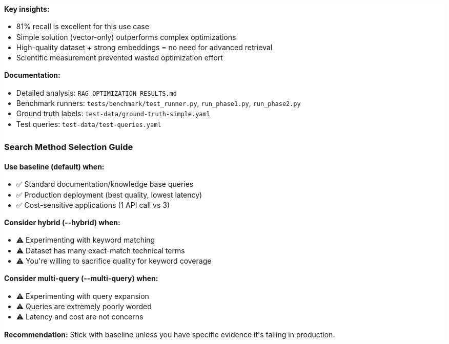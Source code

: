 **Key insights:**
- 81% recall is excellent for this use case
- Simple solution (vector-only) outperforms complex optimizations
- High-quality dataset + strong embeddings = no need for advanced retrieval
- Scientific measurement prevented wasted optimization effort

**Documentation:**
- Detailed analysis: `RAG_OPTIMIZATION_RESULTS.md`
- Benchmark runners: `tests/benchmark/test_runner.py`, `run_phase1.py`, `run_phase2.py`
- Ground truth labels: `test-data/ground-truth-simple.yaml`
- Test queries: `test-data/test-queries.yaml`

### Search Method Selection Guide

**Use baseline (default) when:**
- ✅ Standard documentation/knowledge base queries
- ✅ Production deployment (best quality, lowest latency)
- ✅ Cost-sensitive applications (1 API call vs 3)

**Consider hybrid (--hybrid) when:**
- ⚠️ Experimenting with keyword matching
- ⚠️ Dataset has many exact-match technical terms
- ⚠️ You're willing to sacrifice quality for keyword coverage

**Consider multi-query (--multi-query) when:**
- ⚠️ Experimenting with query expansion
- ⚠️ Queries are extremely poorly worded
- ⚠️ Latency and cost are not concerns

**Recommendation:** Stick with baseline unless you have specific evidence it's failing in production.

